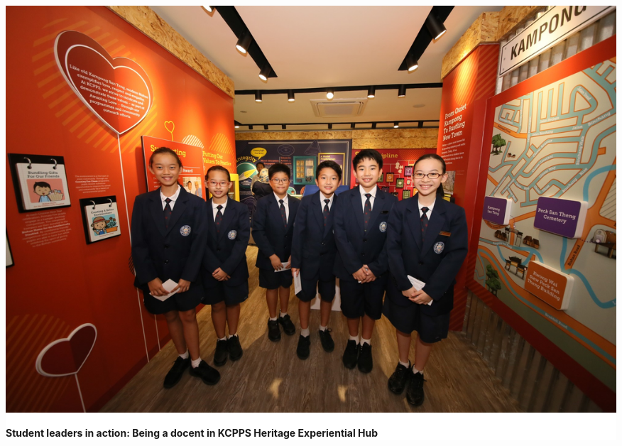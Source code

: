 <img style="width:" height="auto" width="100%" src="/images/DSL%203.jpg">
</div>
<p><strong>Student leaders in action: Being a docent in KCPPS Heritage Experiential Hub</strong>
</p>